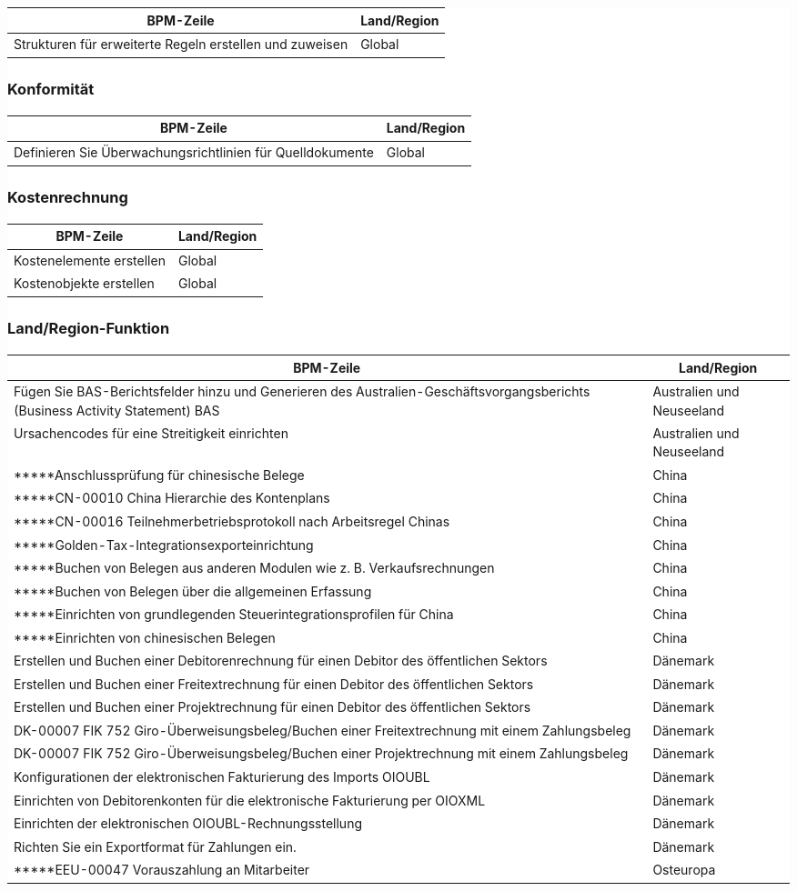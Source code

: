 | BPM-Zeile                                   | Land/Region |
|--------------------------------------------|----------------|
| Strukturen für erweiterte Regeln erstellen und zuweisen | Global         |

### 

### <a name="compliance"></a>Konformität

| BPM-Zeile                                   | Land/Region |
|--------------------------------------------|----------------|
| Definieren Sie Überwachungsrichtlinien für Quelldokumente | Global         |

### 

### <a name="cost-accounting"></a>Kostenrechnung

| BPM-Zeile             | Land/Region |
|----------------------|----------------|
| Kostenelemente erstellen | Global         |
| Kostenobjekte erstellen  | Global         |

### 

### <a name="countryregion-functionality"></a>Land/Region-Funktion

| BPM-Zeile                                                                                                                             | Land/Region                    |
|--------------------------------------------------------------------------------------------------------------------------------------|-----------------------------------|
| Fügen Sie BAS-Berichtsfelder hinzu und Generieren des Australien-Geschäftsvorgangsberichts (Business Activity Statement) BAS                                                    | Australien und Neuseeland         |
| Ursachencodes für eine Streitigkeit einrichten                                                                                                | Australien und Neuseeland         |
| **\***Anschlussprüfung für chinesische Belege                                                                                               | China                             |
| **\***CN-00010 China Hierarchie des Kontenplans                                                                                  | China                             |
| **\***CN-00016 Teilnehmerbetriebsprotokoll nach Arbeitsregel Chinas                                                                              | China                             |
| **\***Golden-Tax-Integrationsexporteinrichtung                                                                                            | China                             |
| **\***Buchen von Belegen aus anderen Modulen wie z. B. Verkaufsrechnungen                                                                          | China                             |
| **\***Buchen von Belegen über die allgemeinen Erfassung                                                                                         | China                             |
| **\***Einrichten von grundlegenden Steuerintegrationsprofilen für China                                                                                 | China                             |
| **\***Einrichten von chinesischen Belegen                                                                                                        | China                             |
| Erstellen und Buchen einer Debitorenrechnung für einen Debitor des öffentlichen Sektors                                                                      | Dänemark                           |
| Erstellen und Buchen einer Freitextrechnung für einen Debitor des öffentlichen Sektors                                                                     | Dänemark                           |
| Erstellen und Buchen einer Projektrechnung für einen Debitor des öffentlichen Sektors                                                                       | Dänemark                           |
| DK-00007 FIK 752 Giro-Überweisungsbeleg/Buchen einer Freitextrechnung mit einem Zahlungsbeleg                                               | Dänemark                           |
| DK-00007 FIK 752 Giro-Überweisungsbeleg/Buchen einer Projektrechnung mit einem Zahlungsbeleg                                                 | Dänemark                           |
| Konfigurationen der elektronischen Fakturierung des Imports OIOUBL                                                                                    | Dänemark                           |
| Einrichten von Debitorenkonten für die elektronische Fakturierung per OIOXML                                                                             | Dänemark                           |
| Einrichten der elektronischen OIOUBL-Rechnungsstellung                                                                                                   | Dänemark                           |
| Richten Sie ein Exportformat für Zahlungen ein.                                                                                                           | Dänemark                           |
| **\***EEU-00047 Vorauszahlung an Mitarbeiter                                                                                          | Osteuropa                    |